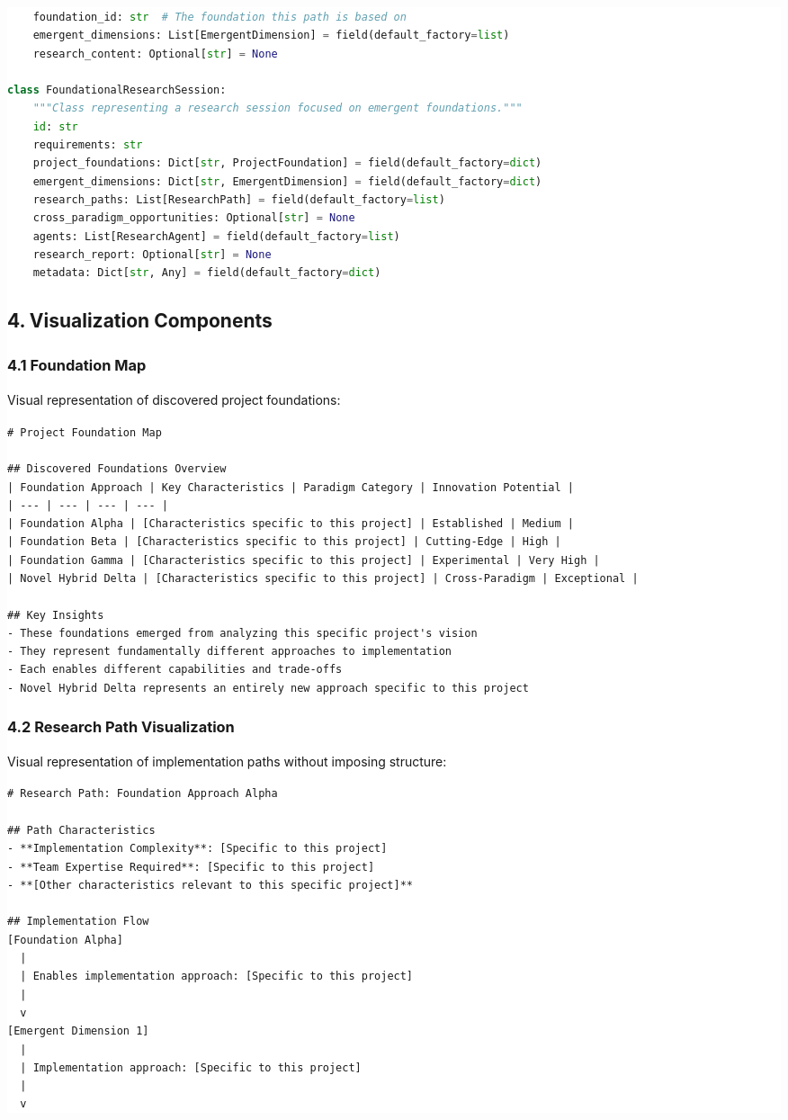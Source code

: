 ```python
    foundation_id: str  # The foundation this path is based on
    emergent_dimensions: List[EmergentDimension] = field(default_factory=list)
    research_content: Optional[str] = None

class FoundationalResearchSession:
    """Class representing a research session focused on emergent foundations."""
    id: str
    requirements: str
    project_foundations: Dict[str, ProjectFoundation] = field(default_factory=dict)
    emergent_dimensions: Dict[str, EmergentDimension] = field(default_factory=dict)
    research_paths: List[ResearchPath] = field(default_factory=list)
    cross_paradigm_opportunities: Optional[str] = None
    agents: List[ResearchAgent] = field(default_factory=list)
    research_report: Optional[str] = None
    metadata: Dict[str, Any] = field(default_factory=dict)
```

## 4. Visualization Components

### 4.1 Foundation Map

Visual representation of discovered project foundations:

```
# Project Foundation Map

## Discovered Foundations Overview
| Foundation Approach | Key Characteristics | Paradigm Category | Innovation Potential |
| --- | --- | --- | --- |
| Foundation Alpha | [Characteristics specific to this project] | Established | Medium |
| Foundation Beta | [Characteristics specific to this project] | Cutting-Edge | High |
| Foundation Gamma | [Characteristics specific to this project] | Experimental | Very High |
| Novel Hybrid Delta | [Characteristics specific to this project] | Cross-Paradigm | Exceptional |

## Key Insights
- These foundations emerged from analyzing this specific project's vision
- They represent fundamentally different approaches to implementation
- Each enables different capabilities and trade-offs
- Novel Hybrid Delta represents an entirely new approach specific to this project
```

### 4.2 Research Path Visualization

Visual representation of implementation paths without imposing structure:

```
# Research Path: Foundation Approach Alpha

## Path Characteristics
- **Implementation Complexity**: [Specific to this project]
- **Team Expertise Required**: [Specific to this project]
- **[Other characteristics relevant to this specific project]**

## Implementation Flow
[Foundation Alpha]
  | 
  | Enables implementation approach: [Specific to this project]
  |
  v
[Emergent Dimension 1]
  | 
  | Implementation approach: [Specific to this project]
  |
  v
```